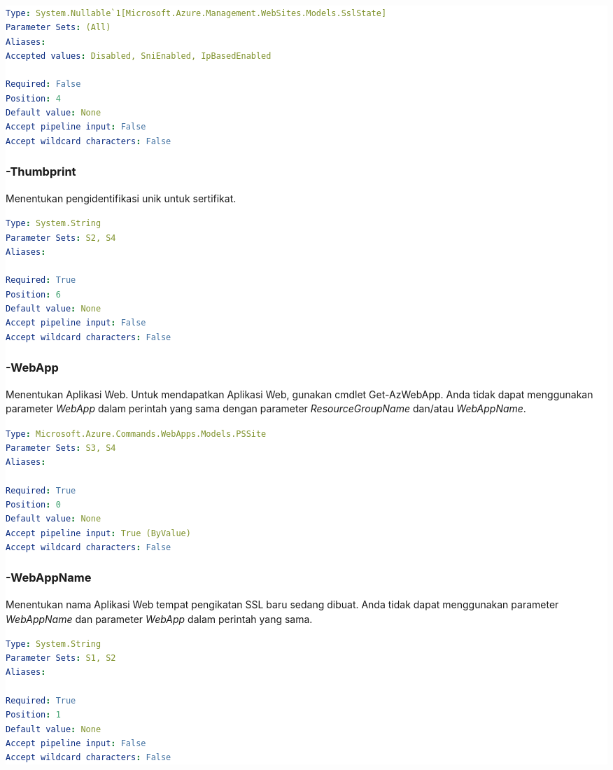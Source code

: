 ```yaml
Type: System.Nullable`1[Microsoft.Azure.Management.WebSites.Models.SslState]
Parameter Sets: (All)
Aliases:
Accepted values: Disabled, SniEnabled, IpBasedEnabled

Required: False
Position: 4
Default value: None
Accept pipeline input: False
Accept wildcard characters: False
```

### -Thumbprint
Menentukan pengidentifikasi unik untuk sertifikat.

```yaml
Type: System.String
Parameter Sets: S2, S4
Aliases:

Required: True
Position: 6
Default value: None
Accept pipeline input: False
Accept wildcard characters: False
```

### -WebApp
Menentukan Aplikasi Web.
Untuk mendapatkan Aplikasi Web, gunakan cmdlet Get-AzWebApp.
Anda tidak dapat menggunakan parameter *WebApp* dalam perintah yang sama dengan parameter *ResourceGroupName* dan/atau *WebAppName*.

```yaml
Type: Microsoft.Azure.Commands.WebApps.Models.PSSite
Parameter Sets: S3, S4
Aliases:

Required: True
Position: 0
Default value: None
Accept pipeline input: True (ByValue)
Accept wildcard characters: False
```

### -WebAppName
Menentukan nama Aplikasi Web tempat pengikatan SSL baru sedang dibuat.
Anda tidak dapat menggunakan parameter *WebAppName* dan parameter *WebApp* dalam perintah yang sama.

```yaml
Type: System.String
Parameter Sets: S1, S2
Aliases:

Required: True
Position: 1
Default value: None
Accept pipeline input: False
Accept wildcard characters: False
```

